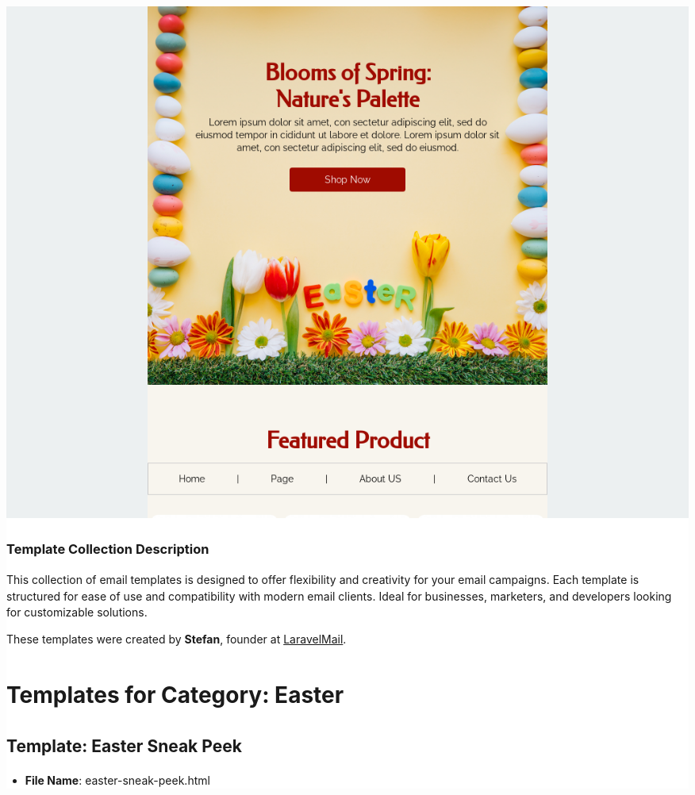 ![Thumbnail for Spring Flowers](./spring-flowers.png)

### Template Collection Description
This collection of email templates is designed to offer flexibility and creativity for your email campaigns. Each template is structured for ease of use and compatibility with modern email clients. Ideal for businesses, marketers, and developers looking for customizable solutions.

These templates were created by **Stefan**, founder at [LaravelMail](https://laravelmail.com).

# Templates for Category: Easter

## Template: Easter Sneak Peek
- **File Name**: easter-sneak-peek.html
